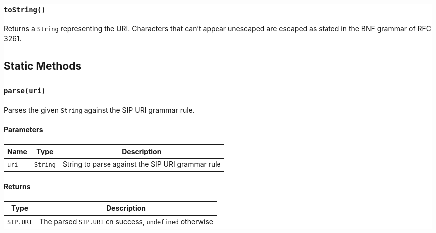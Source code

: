### `toString()`

Returns a `String` representing the URI. Characters that can’t appear unescaped are escaped as stated in the BNF grammar of RFC 3261.

## Static Methods

### `parse(uri)`

Parses the given `String` against the SIP URI grammar rule.

#### Parameters

Name | Type | Description
-----|------|--------------
`uri`|`String`|String to parse against the SIP URI grammar rule

#### Returns

Type | Description
-|-
`SIP.URI`|The parsed `SIP.URI` on success, `undefined` otherwise
